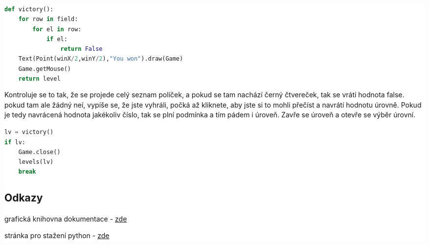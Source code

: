```python
def victory():
    for row in field:
        for el in row:
            if el:
                return False
    Text(Point(winX/2,winY/2),"You won").draw(Game)
    Game.getMouse()
    return level
```
Kontroluje se to tak, že se projede celý seznam políček, a pokud se tam nachází černý čtvereček, tak se vrátí hodnota false. pokud tam ale žádný neí, vypíše se, že jste vyhráli, počká až kliknete, aby jste si to mohli přečíst a navrátí hodnotu úrovně.
Pokud je tedy navrácená hodnota jakékoliv číslo, tak se plní podmínka a tím pádem i úroveň. Zavře se úroveň a otevře se výběr úrovní.
```python
lv = victory()
if lv:
    Game.close()
    levels(lv)
    break
```

## Odkazy
grafická knihovna dokumentace - [zde](https://mcsp.wartburg.edu/zelle/python/graphics/graphics/graphref.html)

stránka pro stažení python - [zde](https://www.python.org/downloads/windows/)
